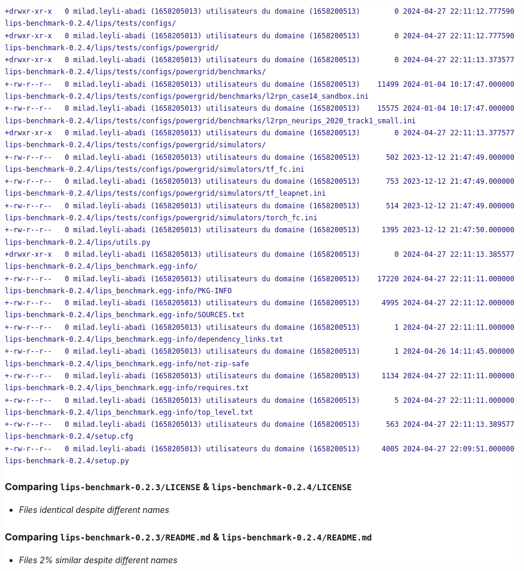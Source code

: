 ```diff
+drwxr-xr-x   0 milad.leyli-abadi (1658205013) utilisateurs du domaine (1658200513)        0 2024-04-27 22:11:12.777590 lips-benchmark-0.2.4/lips/tests/configs/
+drwxr-xr-x   0 milad.leyli-abadi (1658205013) utilisateurs du domaine (1658200513)        0 2024-04-27 22:11:12.777590 lips-benchmark-0.2.4/lips/tests/configs/powergrid/
+drwxr-xr-x   0 milad.leyli-abadi (1658205013) utilisateurs du domaine (1658200513)        0 2024-04-27 22:11:13.373577 lips-benchmark-0.2.4/lips/tests/configs/powergrid/benchmarks/
+-rw-r--r--   0 milad.leyli-abadi (1658205013) utilisateurs du domaine (1658200513)    11499 2024-01-04 10:17:47.000000 lips-benchmark-0.2.4/lips/tests/configs/powergrid/benchmarks/l2rpn_case14_sandbox.ini
+-rw-r--r--   0 milad.leyli-abadi (1658205013) utilisateurs du domaine (1658200513)    15575 2024-01-04 10:17:47.000000 lips-benchmark-0.2.4/lips/tests/configs/powergrid/benchmarks/l2rpn_neurips_2020_track1_small.ini
+drwxr-xr-x   0 milad.leyli-abadi (1658205013) utilisateurs du domaine (1658200513)        0 2024-04-27 22:11:13.377577 lips-benchmark-0.2.4/lips/tests/configs/powergrid/simulators/
+-rw-r--r--   0 milad.leyli-abadi (1658205013) utilisateurs du domaine (1658200513)      502 2023-12-12 21:47:49.000000 lips-benchmark-0.2.4/lips/tests/configs/powergrid/simulators/tf_fc.ini
+-rw-r--r--   0 milad.leyli-abadi (1658205013) utilisateurs du domaine (1658200513)      753 2023-12-12 21:47:49.000000 lips-benchmark-0.2.4/lips/tests/configs/powergrid/simulators/tf_leapnet.ini
+-rw-r--r--   0 milad.leyli-abadi (1658205013) utilisateurs du domaine (1658200513)      514 2023-12-12 21:47:49.000000 lips-benchmark-0.2.4/lips/tests/configs/powergrid/simulators/torch_fc.ini
+-rw-r--r--   0 milad.leyli-abadi (1658205013) utilisateurs du domaine (1658200513)     1395 2023-12-12 21:47:50.000000 lips-benchmark-0.2.4/lips/utils.py
+drwxr-xr-x   0 milad.leyli-abadi (1658205013) utilisateurs du domaine (1658200513)        0 2024-04-27 22:11:13.385577 lips-benchmark-0.2.4/lips_benchmark.egg-info/
+-rw-r--r--   0 milad.leyli-abadi (1658205013) utilisateurs du domaine (1658200513)    17220 2024-04-27 22:11:11.000000 lips-benchmark-0.2.4/lips_benchmark.egg-info/PKG-INFO
+-rw-r--r--   0 milad.leyli-abadi (1658205013) utilisateurs du domaine (1658200513)     4995 2024-04-27 22:11:12.000000 lips-benchmark-0.2.4/lips_benchmark.egg-info/SOURCES.txt
+-rw-r--r--   0 milad.leyli-abadi (1658205013) utilisateurs du domaine (1658200513)        1 2024-04-27 22:11:11.000000 lips-benchmark-0.2.4/lips_benchmark.egg-info/dependency_links.txt
+-rw-r--r--   0 milad.leyli-abadi (1658205013) utilisateurs du domaine (1658200513)        1 2024-04-26 14:11:45.000000 lips-benchmark-0.2.4/lips_benchmark.egg-info/not-zip-safe
+-rw-r--r--   0 milad.leyli-abadi (1658205013) utilisateurs du domaine (1658200513)     1134 2024-04-27 22:11:11.000000 lips-benchmark-0.2.4/lips_benchmark.egg-info/requires.txt
+-rw-r--r--   0 milad.leyli-abadi (1658205013) utilisateurs du domaine (1658200513)        5 2024-04-27 22:11:11.000000 lips-benchmark-0.2.4/lips_benchmark.egg-info/top_level.txt
+-rw-r--r--   0 milad.leyli-abadi (1658205013) utilisateurs du domaine (1658200513)      563 2024-04-27 22:11:13.389577 lips-benchmark-0.2.4/setup.cfg
+-rw-r--r--   0 milad.leyli-abadi (1658205013) utilisateurs du domaine (1658200513)     4005 2024-04-27 22:09:51.000000 lips-benchmark-0.2.4/setup.py
```

### Comparing `lips-benchmark-0.2.3/LICENSE` & `lips-benchmark-0.2.4/LICENSE`

 * *Files identical despite different names*

### Comparing `lips-benchmark-0.2.3/README.md` & `lips-benchmark-0.2.4/README.md`

 * *Files 2% similar despite different names*
